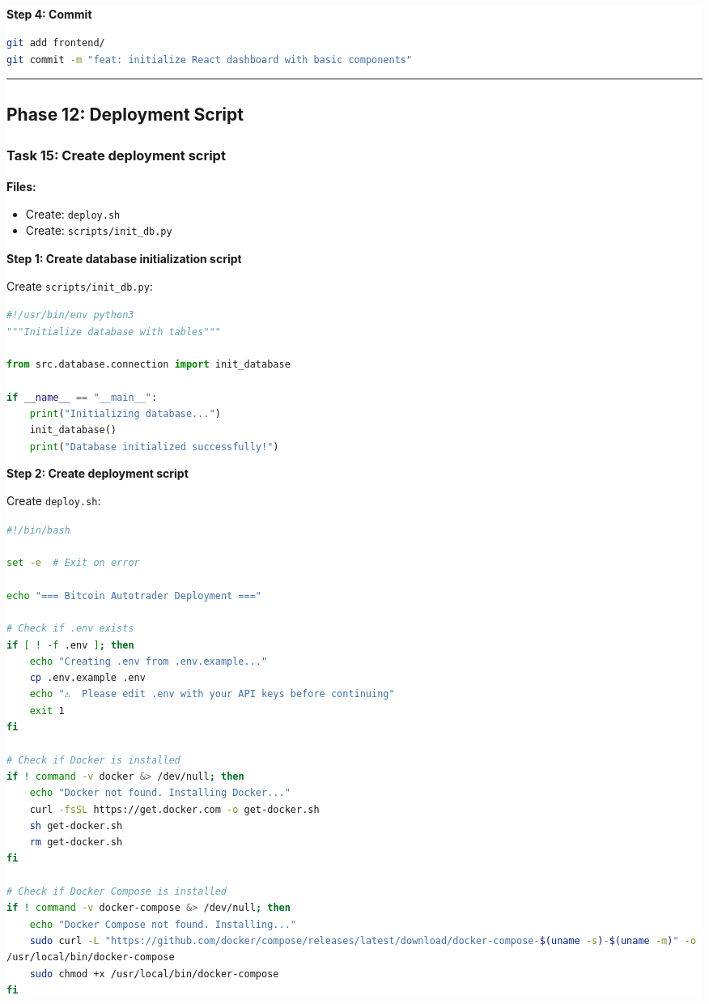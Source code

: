 **Step 4: Commit**

```bash
git add frontend/
git commit -m "feat: initialize React dashboard with basic components"
```

---

## Phase 12: Deployment Script

### Task 15: Create deployment script

**Files:**
- Create: `deploy.sh`
- Create: `scripts/init_db.py`

**Step 1: Create database initialization script**

Create `scripts/init_db.py`:

```python
#!/usr/bin/env python3
"""Initialize database with tables"""

from src.database.connection import init_database

if __name__ == "__main__":
    print("Initializing database...")
    init_database()
    print("Database initialized successfully!")
```

**Step 2: Create deployment script**

Create `deploy.sh`:

```bash
#!/bin/bash

set -e  # Exit on error

echo "=== Bitcoin Autotrader Deployment ==="

# Check if .env exists
if [ ! -f .env ]; then
    echo "Creating .env from .env.example..."
    cp .env.example .env
    echo "⚠️  Please edit .env with your API keys before continuing"
    exit 1
fi

# Check if Docker is installed
if ! command -v docker &> /dev/null; then
    echo "Docker not found. Installing Docker..."
    curl -fsSL https://get.docker.com -o get-docker.sh
    sh get-docker.sh
    rm get-docker.sh
fi

# Check if Docker Compose is installed
if ! command -v docker-compose &> /dev/null; then
    echo "Docker Compose not found. Installing..."
    sudo curl -L "https://github.com/docker/compose/releases/latest/download/docker-compose-$(uname -s)-$(uname -m)" -o /usr/local/bin/docker-compose
    sudo chmod +x /usr/local/bin/docker-compose
fi
```